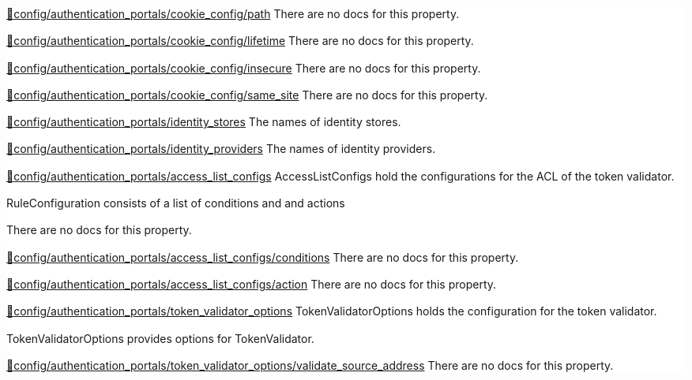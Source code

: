 [🔗](https://caddyserver.com/docs/json/apps/security/#config/authentication_portals/cookie_config/path)[config/authentication_portals/cookie_config/path](https://caddyserver.com/docs/json/apps/security/config/authentication_portals/cookie_config/path/)
There are no docs for this property.

[🔗](https://caddyserver.com/docs/json/apps/security/#config/authentication_portals/cookie_config/lifetime)[config/authentication_portals/cookie_config/lifetime](https://caddyserver.com/docs/json/apps/security/config/authentication_portals/cookie_config/lifetime/)
There are no docs for this property.

[🔗](https://caddyserver.com/docs/json/apps/security/#config/authentication_portals/cookie_config/insecure)[config/authentication_portals/cookie_config/insecure](https://caddyserver.com/docs/json/apps/security/config/authentication_portals/cookie_config/insecure/)
There are no docs for this property.

[🔗](https://caddyserver.com/docs/json/apps/security/#config/authentication_portals/cookie_config/same_site)[config/authentication_portals/cookie_config/same_site](https://caddyserver.com/docs/json/apps/security/config/authentication_portals/cookie_config/same_site/)
There are no docs for this property.

[🔗](https://caddyserver.com/docs/json/apps/security/#config/authentication_portals/identity_stores)[config/authentication_portals/identity_stores](https://caddyserver.com/docs/json/apps/security/config/authentication_portals/identity_stores/)
The names of identity stores.

[🔗](https://caddyserver.com/docs/json/apps/security/#config/authentication_portals/identity_providers)[config/authentication_portals/identity_providers](https://caddyserver.com/docs/json/apps/security/config/authentication_portals/identity_providers/)
The names of identity providers.

[🔗](https://caddyserver.com/docs/json/apps/security/#config/authentication_portals/access_list_configs)[config/authentication_portals/access_list_configs](https://caddyserver.com/docs/json/apps/security/config/authentication_portals/access_list_configs/)
AccessListConfigs hold the configurations for the ACL of the token validator.

RuleConfiguration consists of a list of conditions and and actions

There are no docs for this property.

[🔗](https://caddyserver.com/docs/json/apps/security/#config/authentication_portals/access_list_configs/conditions)[config/authentication_portals/access_list_configs/conditions](https://caddyserver.com/docs/json/apps/security/config/authentication_portals/access_list_configs/conditions/)
There are no docs for this property.

[🔗](https://caddyserver.com/docs/json/apps/security/#config/authentication_portals/access_list_configs/action)[config/authentication_portals/access_list_configs/action](https://caddyserver.com/docs/json/apps/security/config/authentication_portals/access_list_configs/action/)
There are no docs for this property.

[🔗](https://caddyserver.com/docs/json/apps/security/#config/authentication_portals/token_validator_options)[config/authentication_portals/token_validator_options](https://caddyserver.com/docs/json/apps/security/config/authentication_portals/token_validator_options/)
TokenValidatorOptions holds the configuration for the token validator.

TokenValidatorOptions provides options for TokenValidator.

[🔗](https://caddyserver.com/docs/json/apps/security/#config/authentication_portals/token_validator_options/validate_source_address)[config/authentication_portals/token_validator_options/validate_source_address](https://caddyserver.com/docs/json/apps/security/config/authentication_portals/token_validator_options/validate_source_address/)
There are no docs for this property.

